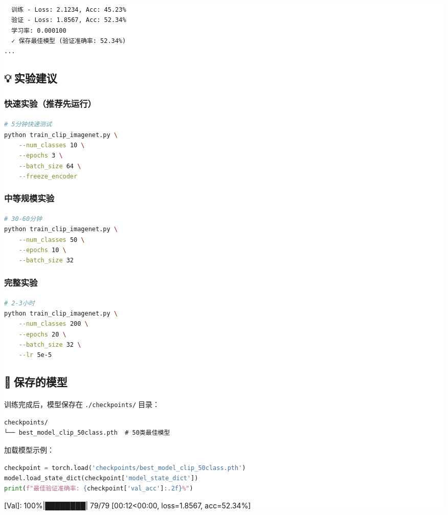 ```
  训练 - Loss: 2.1234, Acc: 45.23%
  验证 - Loss: 1.8567, Acc: 52.34%
  学习率: 0.000100
  ✓ 保存最佳模型 (验证准确率: 52.34%)
...
```

## 💡 实验建议

### 快速实验（推荐先运行）
```bash
# 5分钟快速测试
python train_clip_imagenet.py \
    --num_classes 10 \
    --epochs 3 \
    --batch_size 64 \
    --freeze_encoder
```

### 中等规模实验
```bash
# 30-60分钟
python train_clip_imagenet.py \
    --num_classes 50 \
    --epochs 10 \
    --batch_size 32
```

### 完整实验
```bash
# 2-3小时
python train_clip_imagenet.py \
    --num_classes 200 \
    --epochs 20 \
    --batch_size 32 \
    --lr 5e-5
```

## 📝 保存的模型

训练完成后，模型保存在 `./checkpoints/` 目录：

```
checkpoints/
└── best_model_clip_50class.pth  # 50类最佳模型
```

加载模型示例：
```python
checkpoint = torch.load('checkpoints/best_model_clip_50class.pth')
model.load_state_dict(checkpoint['model_state_dict'])
print(f"最佳验证准确率: {checkpoint['val_acc']:.2f}%")
```


[Val]: 100%|████████| 79/79 [00:12<00:00, loss=1.8567, acc=52.34%]